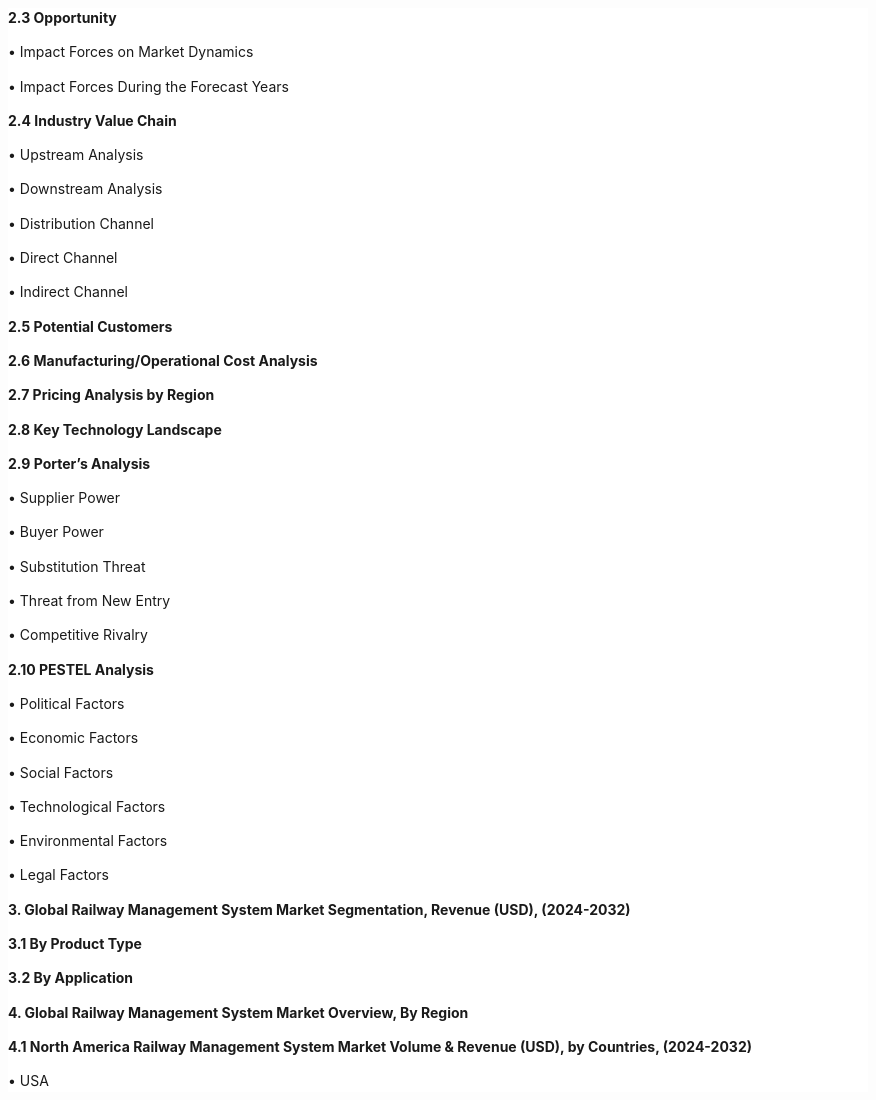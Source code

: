 <strong>2.3 Opportunity</strong>

• Impact Forces on Market Dynamics

• Impact Forces During the Forecast Years

<strong>2.4 Industry Value Chain</strong>

• Upstream Analysis

• Downstream Analysis

• Distribution Channel

• Direct Channel

• Indirect Channel

<strong>2.5 Potential Customers</strong>

<strong>2.6 Manufacturing/Operational Cost Analysis</strong>

<strong>2.7 Pricing Analysis by Region</strong>

<strong>2.8 Key Technology Landscape</strong>

<strong>2.9 Porter’s Analysis</strong>

• Supplier Power

• Buyer Power

• Substitution Threat

• Threat from New Entry

• Competitive Rivalry

<strong>2.10 PESTEL Analysis</strong>

• Political Factors

• Economic Factors

• Social Factors

• Technological Factors

• Environmental Factors

• Legal Factors

<strong>3. Global Railway Management System Market Segmentation, Revenue (USD), (2024-2032)</strong>

<strong>3.1 By Product Type</strong>

<strong>3.2 By Application</strong>

<strong>4. Global Railway Management System Market Overview, By Region</strong>

<strong>4.1 North America Railway Management System Market Volume &amp; Revenue (USD), by Countries, (2024-2032)</strong>

• USA
